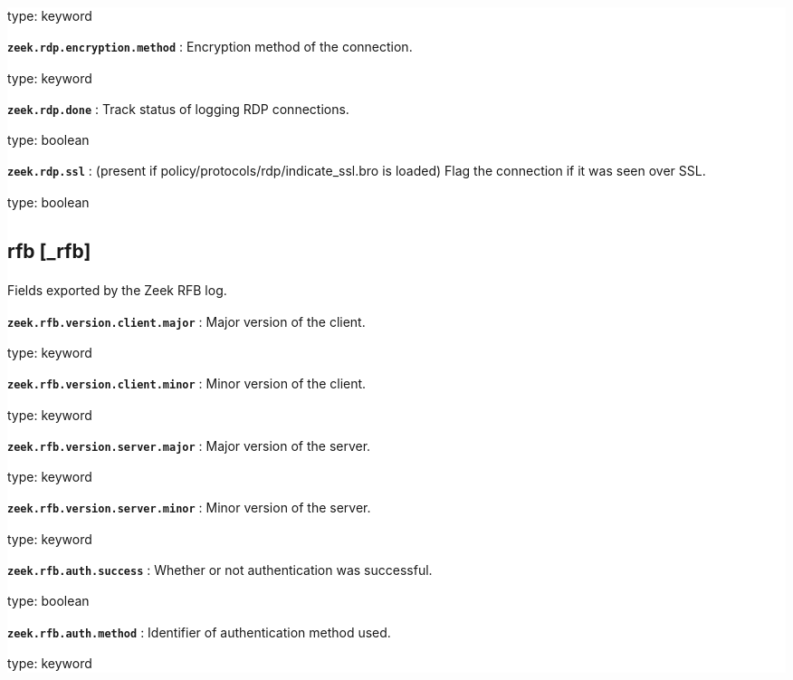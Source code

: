 type: keyword


**`zeek.rdp.encryption.method`**
:   Encryption method of the connection.

type: keyword


**`zeek.rdp.done`**
:   Track status of logging RDP connections.

type: boolean


**`zeek.rdp.ssl`**
:   (present if policy/protocols/rdp/indicate_ssl.bro is loaded)
Flag the connection if it was seen over SSL.

type: boolean


## rfb [_rfb]

Fields exported by the Zeek RFB log.




**`zeek.rfb.version.client.major`**
:   Major version of the client.

type: keyword


**`zeek.rfb.version.client.minor`**
:   Minor version of the client.

type: keyword



**`zeek.rfb.version.server.major`**
:   Major version of the server.

type: keyword


**`zeek.rfb.version.server.minor`**
:   Minor version of the server.

type: keyword



**`zeek.rfb.auth.success`**
:   Whether or not authentication was successful.

type: boolean


**`zeek.rfb.auth.method`**
:   Identifier of authentication method used.

type: keyword
